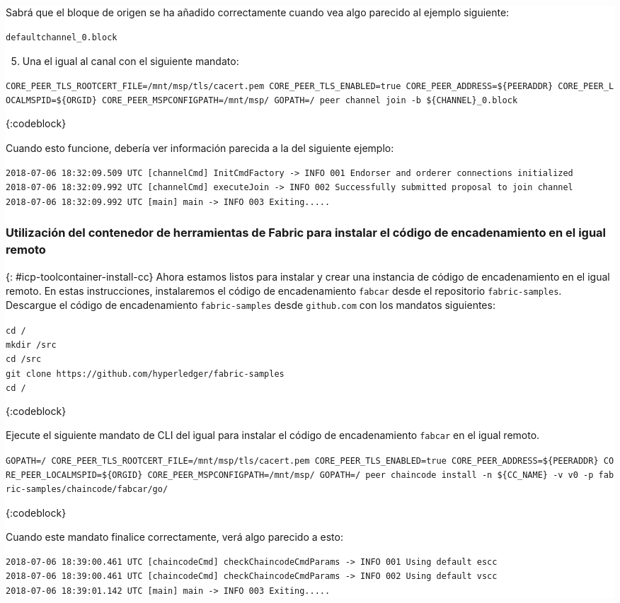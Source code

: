   Sabrá que el bloque de origen se ha añadido correctamente cuando vea algo parecido al ejemplo siguiente:
  ```
  defaultchannel_0.block
  ```

5. Una el igual al canal con el siguiente mandato:

  ```
  CORE_PEER_TLS_ROOTCERT_FILE=/mnt/msp/tls/cacert.pem CORE_PEER_TLS_ENABLED=true CORE_PEER_ADDRESS=${PEERADDR} CORE_PEER_LOCALMSPID=${ORGID} CORE_PEER_MSPCONFIGPATH=/mnt/msp/ GOPATH=/ peer channel join -b ${CHANNEL}_0.block
  ```
  {:codeblock}

  Cuando esto funcione, debería ver información parecida a la del siguiente ejemplo:

  ```
  2018-07-06 18:32:09.509 UTC [channelCmd] InitCmdFactory -> INFO 001 Endorser and orderer connections initialized
  2018-07-06 18:32:09.992 UTC [channelCmd] executeJoin -> INFO 002 Successfully submitted proposal to join channel
  2018-07-06 18:32:09.992 UTC [main] main -> INFO 003 Exiting.....
  ```

### Utilización del contenedor de herramientas de Fabric para instalar el código de encadenamiento en el igual remoto
{: #icp-toolcontainer-install-cc}
Ahora estamos listos para instalar y crear una instancia de código de encadenamiento en el igual remoto. En estas instrucciones, instalaremos el código de encadenamiento `fabcar` desde el repositorio `fabric-samples`. Descargue el código de encadenamiento `fabric-samples` desde `github.com` con los mandatos siguientes:

  ```
  cd /
  mkdir /src
  cd /src
  git clone https://github.com/hyperledger/fabric-samples
  cd /
  ```
  {:codeblock}

Ejecute el siguiente mandato de CLI del igual para instalar el código de encadenamiento `fabcar` en el igual remoto.

  ```
  GOPATH=/ CORE_PEER_TLS_ROOTCERT_FILE=/mnt/msp/tls/cacert.pem CORE_PEER_TLS_ENABLED=true CORE_PEER_ADDRESS=${PEERADDR} CORE_PEER_LOCALMSPID=${ORGID} CORE_PEER_MSPCONFIGPATH=/mnt/msp/ GOPATH=/ peer chaincode install -n ${CC_NAME} -v v0 -p fabric-samples/chaincode/fabcar/go/
  ```
  {:codeblock}

  Cuando este mandato finalice correctamente, verá algo parecido a esto:

  ```
  2018-07-06 18:39:00.461 UTC [chaincodeCmd] checkChaincodeCmdParams -> INFO 001 Using default escc
  2018-07-06 18:39:00.461 UTC [chaincodeCmd] checkChaincodeCmdParams -> INFO 002 Using default vscc
  2018-07-06 18:39:01.142 UTC [main] main -> INFO 003 Exiting.....
  ```
